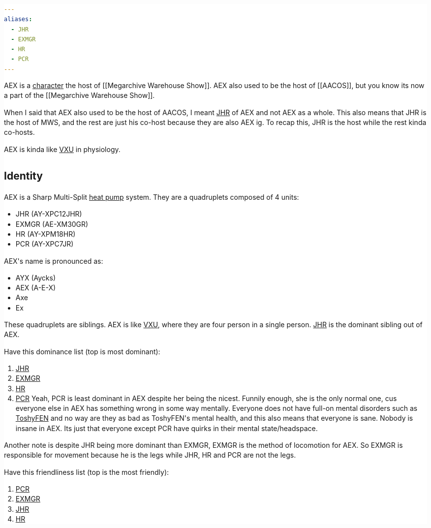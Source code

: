 ```yaml
---
aliases:
  - JHR
  - EXMGR
  - HR
  - PCR
---
```

AEX is a [character](Characters) the host of [[Megarchive Warehouse Show]]. AEX also used to be the host of [[AACOS]], but you know its now a part of the [[Megarchive Warehouse Show]]. 

When I said that AEX also used to be the host of AACOS, I meant [JHR](AEX.md#JHR) of AEX and not AEX as a whole. This also means that JHR is the host of MWS, and the rest are just his co-host because they are also AEX ig. To recap this, JHR is the host while the rest kinda co-hosts.

AEX is kinda like [VXU](VXU.md) in physiology. 

## Identity
AEX is a Sharp Multi-Split [heat pump](Air%20Conditioners.md) system. They are a quadruplets composed of 4 units:
- JHR (AY-XPC12JHR)
- EXMGR (AE-XM30GR)
- HR (AY-XPM18HR)
- PCR (AY-XPC7JR)

AEX's name is pronounced as:
- AYX (Aycks)
- AEX (A-E-X)
- Axe
- Ex

These quadruplets are siblings. AEX is like [VXU](VXU.md), where they are four person in a single person. [JHR](#JHR) is the dominant sibling out of AEX.

Have this dominance list (top is most dominant):
1. [JHR](#JHR)
2. [EXMGR](#EXMGR)
3. [HR](#HR)
4. [PCR](#PCR)
Yeah, PCR is least dominant in AEX despite her being the nicest. Funnily enough, she is the only normal one, cus everyone else in AEX has something wrong in some way mentally. Everyone does not have full-on mental disorders such as [ToshyFEN](ToshyFEN.md) and no way are they as bad as ToshyFEN's mental health, and this also means that everyone is sane. Nobody is insane in AEX. Its just that everyone except PCR have quirks in their mental state/headspace.

Another note is despite JHR being more dominant than EXMGR, EXMGR is the method of locomotion for AEX. So EXMGR is responsible for movement because he is the legs while JHR, HR and PCR are not the legs.

Have this friendliness list (top is the most friendly):
1. [PCR](#PCR)
2. [EXMGR](#EXMGR)
3. [JHR](#JHR)
4. [HR](#HR)
